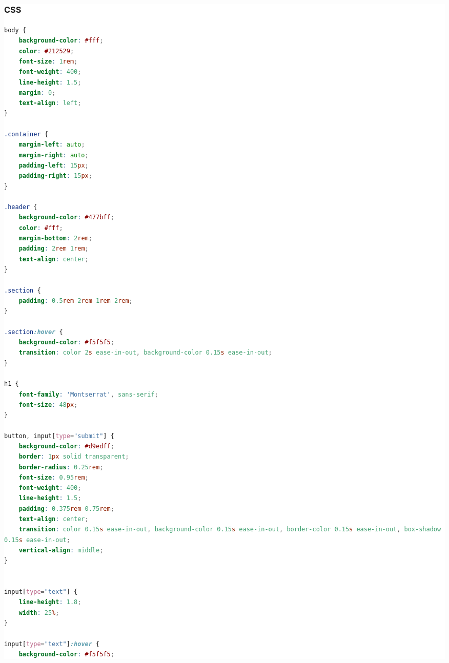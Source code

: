 ### CSS
```css
body {
    background-color: #fff;
    color: #212529;
    font-size: 1rem;
    font-weight: 400;
    line-height: 1.5;
    margin: 0;
    text-align: left;
}

.container {
    margin-left: auto;
    margin-right: auto;
    padding-left: 15px;
    padding-right: 15px;
}

.header {
    background-color: #477bff;
    color: #fff;
    margin-bottom: 2rem;
    padding: 2rem 1rem;
    text-align: center;
}

.section {
    padding: 0.5rem 2rem 1rem 2rem;
}

.section:hover {
    background-color: #f5f5f5;
    transition: color 2s ease-in-out, background-color 0.15s ease-in-out;
}

h1 {
    font-family: 'Montserrat', sans-serif;
    font-size: 48px;
}

button, input[type="submit"] {
    background-color: #d9edff;
    border: 1px solid transparent;
    border-radius: 0.25rem;
    font-size: 0.95rem;
    font-weight: 400;
    line-height: 1.5;
    padding: 0.375rem 0.75rem;
    text-align: center;
    transition: color 0.15s ease-in-out, background-color 0.15s ease-in-out, border-color 0.15s ease-in-out, box-shadow 0.15s ease-in-out;
    vertical-align: middle;
}


input[type="text"] {
    line-height: 1.8;
    width: 25%;
}

input[type="text"]:hover {
    background-color: #f5f5f5;
```